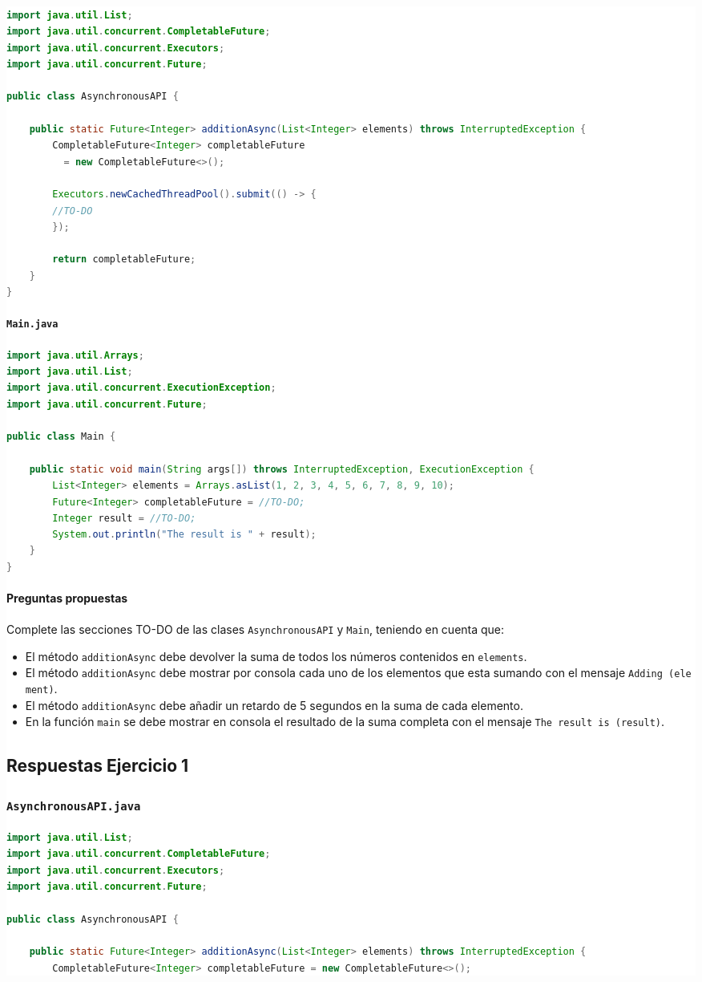 ```java
import java.util.List;
import java.util.concurrent.CompletableFuture;
import java.util.concurrent.Executors;
import java.util.concurrent.Future;

public class AsynchronousAPI {
	
	public static Future<Integer> additionAsync(List<Integer> elements) throws InterruptedException {
	    CompletableFuture<Integer> completableFuture 
	      = new CompletableFuture<>();
	 
	    Executors.newCachedThreadPool().submit(() -> {
	    //TO-DO
	    });
	 
	    return completableFuture;
	}
}
```

#### `Main.java`

```java
import java.util.Arrays;
import java.util.List;
import java.util.concurrent.ExecutionException;
import java.util.concurrent.Future;

public class Main {
	
	public static void main(String args[]) throws InterruptedException, ExecutionException {
		List<Integer> elements = Arrays.asList(1, 2, 3, 4, 5, 6, 7, 8, 9, 10);
		Future<Integer> completableFuture = //TO-DO;
		Integer result = //TO-DO;
		System.out.println("The result is " + result);
	}
}
```

#### Preguntas propuestas

Complete las secciones TO-DO de las clases `AsynchronousAPI` y `Main`, teniendo en cuenta que:

- El método `additionAsync` debe devolver la suma de todos los números contenidos en `elements`.
- El método `additionAsync` debe mostrar por consola cada uno de los elementos que esta sumando con el mensaje `Adding (element)`.
- El método `additionAsync` debe añadir un retardo de 5 segundos en la suma de cada elemento.
- En la función `main` se debe mostrar en consola el resultado de la suma completa con el mensaje `The result is (result)`.

## Respuestas Ejercicio 1
### `AsynchronousAPI.java`
```java	
import java.util.List;
import java.util.concurrent.CompletableFuture;
import java.util.concurrent.Executors;
import java.util.concurrent.Future;

public class AsynchronousAPI {
	
	public static Future<Integer> additionAsync(List<Integer> elements) throws InterruptedException {
	    CompletableFuture<Integer> completableFuture = new CompletableFuture<>();
```